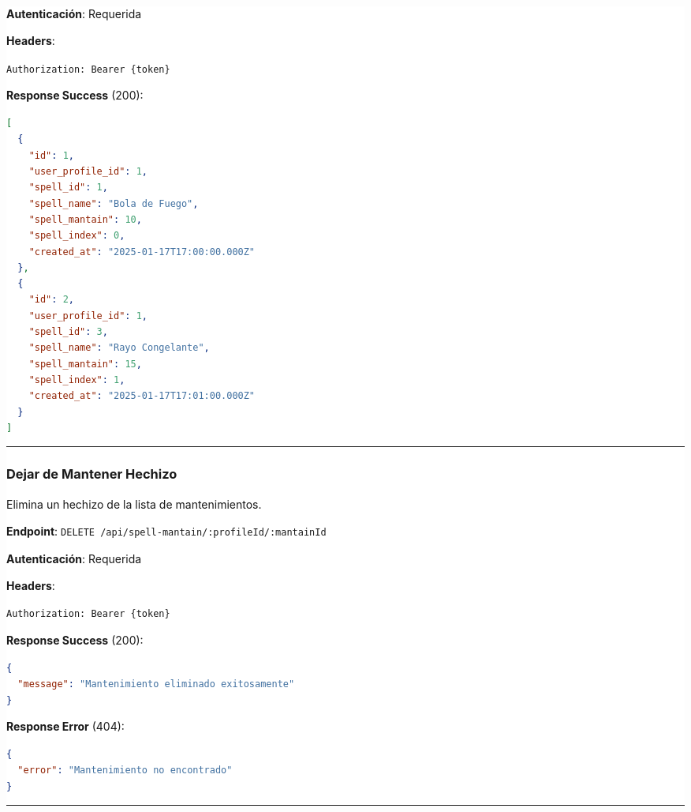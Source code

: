 **Autenticación**: Requerida

**Headers**:
```
Authorization: Bearer {token}
```

**Response Success** (200):
```json
[
  {
    "id": 1,
    "user_profile_id": 1,
    "spell_id": 1,
    "spell_name": "Bola de Fuego",
    "spell_mantain": 10,
    "spell_index": 0,
    "created_at": "2025-01-17T17:00:00.000Z"
  },
  {
    "id": 2,
    "user_profile_id": 1,
    "spell_id": 3,
    "spell_name": "Rayo Congelante",
    "spell_mantain": 15,
    "spell_index": 1,
    "created_at": "2025-01-17T17:01:00.000Z"
  }
]
```

---

### Dejar de Mantener Hechizo

Elimina un hechizo de la lista de mantenimientos.

**Endpoint**: `DELETE /api/spell-mantain/:profileId/:mantainId`

**Autenticación**: Requerida

**Headers**:
```
Authorization: Bearer {token}
```

**Response Success** (200):
```json
{
  "message": "Mantenimiento eliminado exitosamente"
}
```

**Response Error** (404):
```json
{
  "error": "Mantenimiento no encontrado"
}
```

---